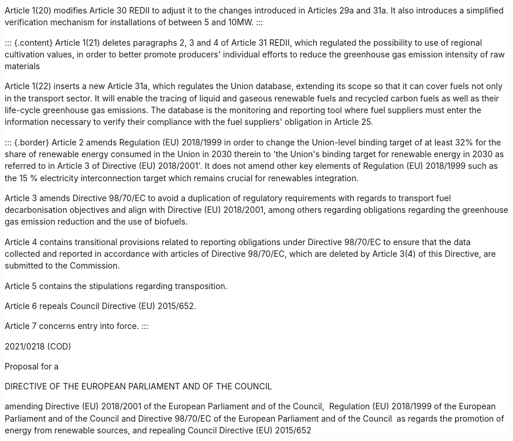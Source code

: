 Article 1(20) modifies Article 30 REDII to adjust it to the changes
introduced in Articles 29a and 31a. It also introduces a simplified
verification mechanism for installations of between 5 and 10MW.
:::

::: {.content}
Article 1(21) deletes paragraphs 2, 3 and 4 of Article 31 REDII, which
regulated the possibility to use of regional cultivation values, in
order to better promote producers' individual efforts to reduce the
greenhouse gas emission intensity of raw materials

Article 1(22) inserts a new Article 31a, which regulates the Union
database, extending its scope so that it can cover fuels not only in the
transport sector. It will enable the tracing of liquid and gaseous
renewable fuels and recycled carbon fuels as well as their life-cycle
greenhouse gas emissions. The database is the monitoring and reporting
tool where fuel suppliers must enter the information necessary to verify
their compliance with the fuel suppliers' obligation in Article 25.

::: {.border}
Article 2 amends Regulation (EU) 2018/1999 in order to change the
Union-level binding target of at least 32% for the share of renewable
energy consumed in the Union in 2030 therein to 'the Union\'s binding
target for renewable energy in 2030 as referred to in Article 3 of
Directive (EU) 2018/2001'. It does not amend other key elements of
Regulation (EU) 2018/1999 such as the 15 % electricity interconnection
target which remains crucial for renewables integration.

Article 3 amends Directive 98/70/EC to avoid a duplication of regulatory
requirements with regards to transport fuel decarbonisation objectives
and align with Directive (EU) 2018/2001, among others regarding
obligations regarding the greenhouse gas emission reduction and the use
of biofuels.

Article 4 contains transitional provisions related to reporting
obligations under Directive 98/70/EC to ensure that the data collected
and reported in accordance with articles of Directive 98/70/EC, which
are deleted by Article 3(4) of this Directive, are submitted to the
Commission.

Article 5 contains the stipulations regarding transposition.

Article 6 repeals Council Directive (EU) 2015/652.

Article 7 concerns entry into force.
:::

2021/0218 (COD)

Proposal for a

DIRECTIVE OF THE EUROPEAN PARLIAMENT AND OF THE COUNCIL

amending Directive (EU) 2018/2001 of the European Parliament and of the
Council,  Regulation (EU) 2018/1999 of the European Parliament and of
the Council and Directive 98/70/EC of the European Parliament and of the
Council  as regards the promotion of energy from renewable sources, and
repealing Council Directive (EU) 2015/652
